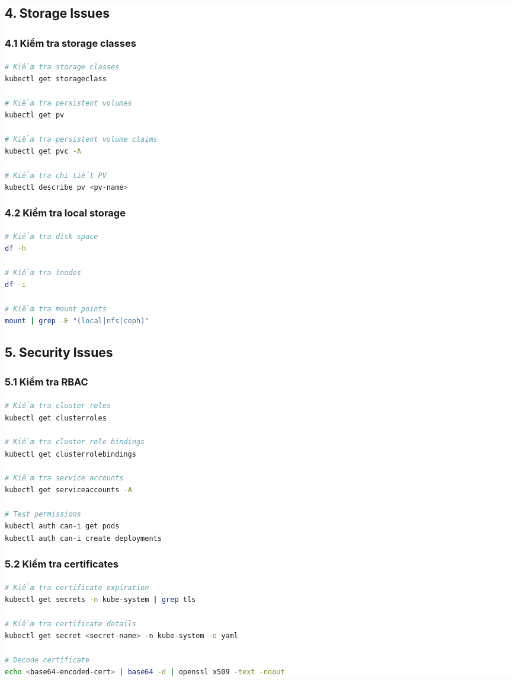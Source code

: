 ## 4. Storage Issues

### 4.1 Kiểm tra storage classes
```bash
# Kiểm tra storage classes
kubectl get storageclass

# Kiểm tra persistent volumes
kubectl get pv

# Kiểm tra persistent volume claims
kubectl get pvc -A

# Kiểm tra chi tiết PV
kubectl describe pv <pv-name>
```

### 4.2 Kiểm tra local storage
```bash
# Kiểm tra disk space
df -h

# Kiểm tra inodes
df -i

# Kiểm tra mount points
mount | grep -E "(local|nfs|ceph)"
```

## 5. Security Issues

### 5.1 Kiểm tra RBAC
```bash
# Kiểm tra cluster roles
kubectl get clusterroles

# Kiểm tra cluster role bindings
kubectl get clusterrolebindings

# Kiểm tra service accounts
kubectl get serviceaccounts -A

# Test permissions
kubectl auth can-i get pods
kubectl auth can-i create deployments
```

### 5.2 Kiểm tra certificates
```bash
# Kiểm tra certificate expiration
kubectl get secrets -n kube-system | grep tls

# Kiểm tra certificate details
kubectl get secret <secret-name> -n kube-system -o yaml

# Decode certificate
echo <base64-encoded-cert> | base64 -d | openssl x509 -text -noout
```
